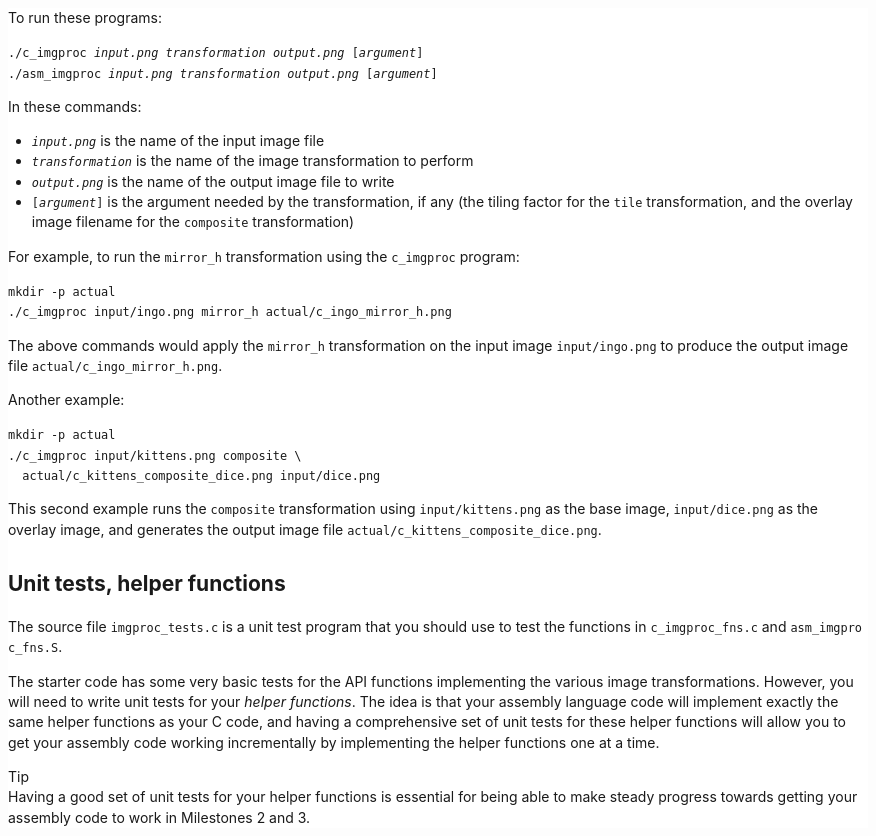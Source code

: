 To run these programs:

<div class='highlighter-rouge'><pre><code>./c_imgproc <i>input.png</i> <i>transformation</i> <i>output.png</i> [<i>argument</i>]
./asm_imgproc <i>input.png</i> <i>transformation</i> <i>output.png</i> [<i>argument</i>]
</code></pre></div>

In these commands:

* <code class='highlighter-rouge'><i>input.png</i></code> is the name of the input
  image file
* <code class='highlighter-rouge'><i>transformation</i></code> is the name of the
  image transformation to perform
* <code class='highlighter-rouge'><i>output.png</i></code> is the name of the output
  image file to write
* <code class='highlighter-rouge'>[<i>argument</i>]</code> is the
  argument needed by the transformation, if any (the tiling factor for the
  `tile` transformation, and the overlay image filename for the `composite`
  transformation)

For example, to run the `mirror_h` transformation using the `c_imgproc` program:

```text
mkdir -p actual
./c_imgproc input/ingo.png mirror_h actual/c_ingo_mirror_h.png
```

The above commands would apply the `mirror_h` transformation on the input image
`input/ingo.png` to produce the output image file `actual/c_ingo_mirror_h.png`.

Another example:

```text
mkdir -p actual
./c_imgproc input/kittens.png composite \
  actual/c_kittens_composite_dice.png input/dice.png
```

This second example runs the `composite` transformation using `input/kittens.png` as
the base image, `input/dice.png` as the overlay image, and generates the output
image file `actual/c_kittens_composite_dice.png`.

## Unit tests, helper functions

The source file `imgproc_tests.c` is a unit test program that you should use to
test the functions in `c_imgproc_fns.c` and `asm_imgproc_fns.S`.

The starter code has some very basic tests for the API functions implementing the
various image transformations. However, you will need to write unit tests for
your *helper functions*. The idea is that your assembly language code will implement
exactly the same helper functions as your C code, and having a comprehensive set
of unit tests for these helper functions will allow you to get your assembly code
working incrementally by implementing the helper functions one at a time.

<div class='admonition info'>
  <div class='title'>Tip</div>
  <div class='content' markdown='1'>
Having a good set of unit tests for your helper functions is essential for being
able to make steady progress towards getting your assembly code to work in
Milestones 2 and 3.
  </div>
</div>
